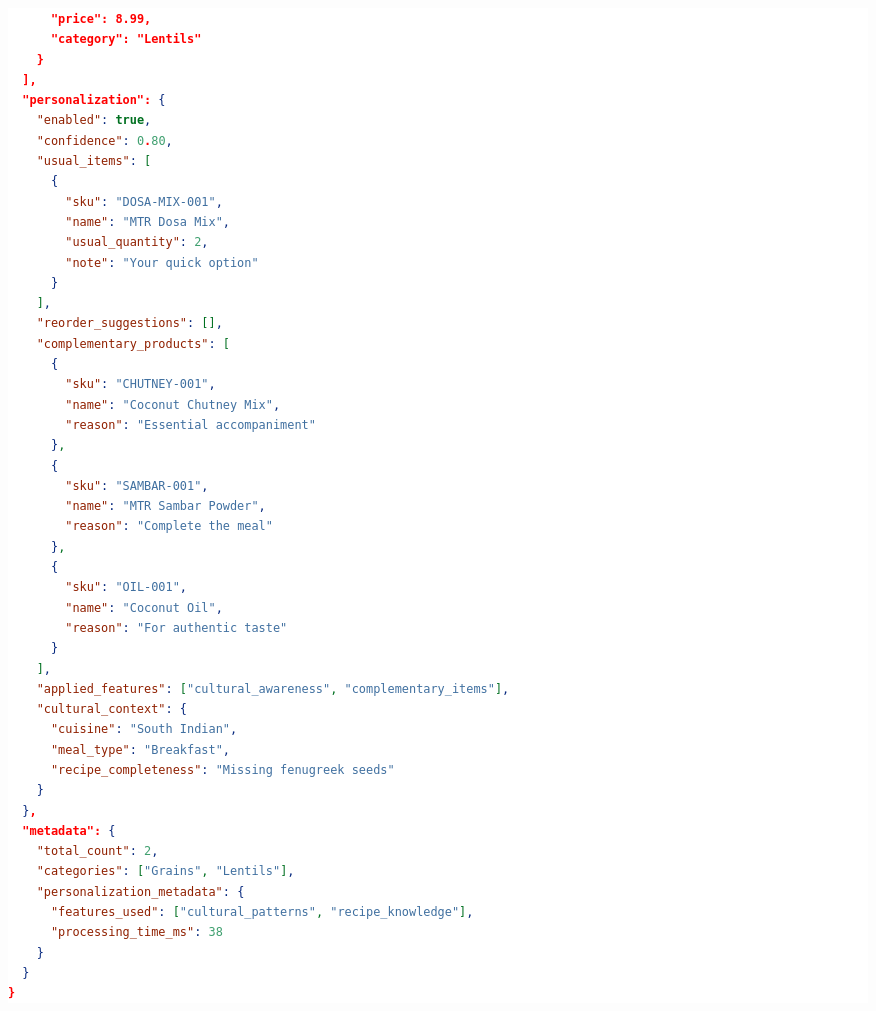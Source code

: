 ```json
      "price": 8.99,
      "category": "Lentils"
    }
  ],
  "personalization": {
    "enabled": true,
    "confidence": 0.80,
    "usual_items": [
      {
        "sku": "DOSA-MIX-001",
        "name": "MTR Dosa Mix",
        "usual_quantity": 2,
        "note": "Your quick option"
      }
    ],
    "reorder_suggestions": [],
    "complementary_products": [
      {
        "sku": "CHUTNEY-001",
        "name": "Coconut Chutney Mix",
        "reason": "Essential accompaniment"
      },
      {
        "sku": "SAMBAR-001",
        "name": "MTR Sambar Powder",
        "reason": "Complete the meal"
      },
      {
        "sku": "OIL-001",
        "name": "Coconut Oil",
        "reason": "For authentic taste"
      }
    ],
    "applied_features": ["cultural_awareness", "complementary_items"],
    "cultural_context": {
      "cuisine": "South Indian",
      "meal_type": "Breakfast",
      "recipe_completeness": "Missing fenugreek seeds"
    }
  },
  "metadata": {
    "total_count": 2,
    "categories": ["Grains", "Lentils"],
    "personalization_metadata": {
      "features_used": ["cultural_patterns", "recipe_knowledge"],
      "processing_time_ms": 38
    }
  }
}
```
